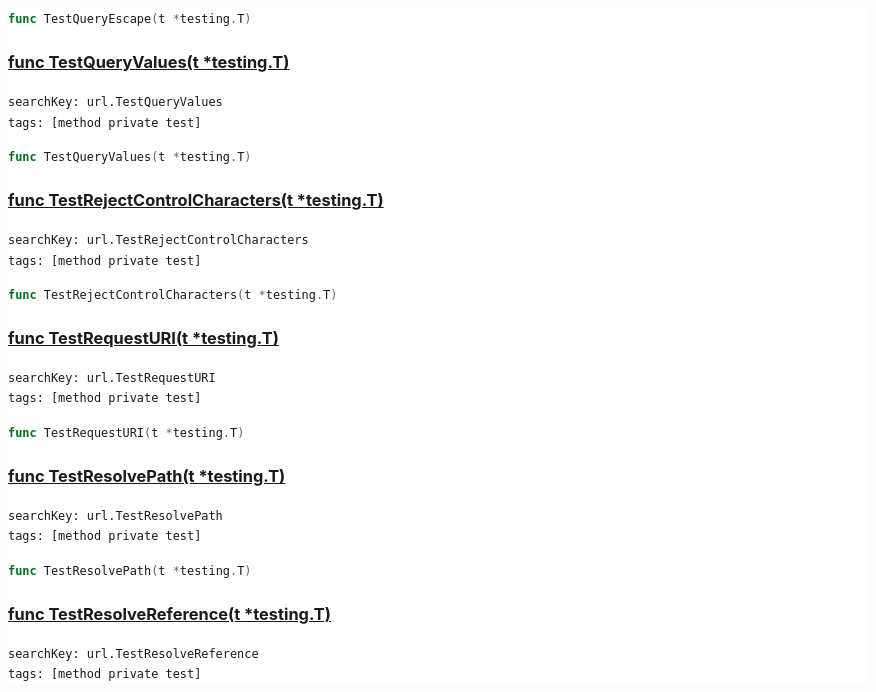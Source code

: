 ```Go
func TestQueryEscape(t *testing.T)
```

### <a id="TestQueryValues" href="#TestQueryValues">func TestQueryValues(t *testing.T)</a>

```
searchKey: url.TestQueryValues
tags: [method private test]
```

```Go
func TestQueryValues(t *testing.T)
```

### <a id="TestRejectControlCharacters" href="#TestRejectControlCharacters">func TestRejectControlCharacters(t *testing.T)</a>

```
searchKey: url.TestRejectControlCharacters
tags: [method private test]
```

```Go
func TestRejectControlCharacters(t *testing.T)
```

### <a id="TestRequestURI" href="#TestRequestURI">func TestRequestURI(t *testing.T)</a>

```
searchKey: url.TestRequestURI
tags: [method private test]
```

```Go
func TestRequestURI(t *testing.T)
```

### <a id="TestResolvePath" href="#TestResolvePath">func TestResolvePath(t *testing.T)</a>

```
searchKey: url.TestResolvePath
tags: [method private test]
```

```Go
func TestResolvePath(t *testing.T)
```

### <a id="TestResolveReference" href="#TestResolveReference">func TestResolveReference(t *testing.T)</a>

```
searchKey: url.TestResolveReference
tags: [method private test]
```
